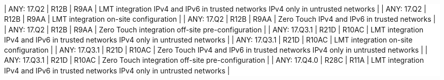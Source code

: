 | ANY: 17.Q2                                                | R12B                                                                   | R9AA                                    | LMT integration    IPv4 and IPv6 in trusted networks     IPv4 only in untrusted networks                                                                                                                                                                                                                                                                                                                                                                            |
| ANY: 17.Q2                                                | R12B                                                                   | R9AA                                    | LMT integration on-site configuration                                                                                                                                                                                                                                                                                                                                                                                                                               |
| ANY: 17.Q2                                                | R12B                                                                   | R9AA                                    | Zero Touch    IPv4 and IPv6 in trusted networks                                                                                                                                                                                                                                                                                                                                                                                                                     |
| ANY: 17.Q2                                                | R12B                                                                   | R9AA                                    | Zero Touch integration off-site pre-configuration                                                                                                                                                                                                                                                                                                                                                                                                                   |
| ANY: 17.Q3.1                                              | R21D                                                                   | R10AC                                   | LMT integration    IPv4 and IPv6 in trusted networks     IPv4 only in untrusted networks                                                                                                                                                                                                                                                                                                                                                                            |
| ANY: 17.Q3.1                                              | R21D                                                                   | R10AC                                   | LMT integration on-site configuration                                                                                                                                                                                                                                                                                                                                                                                                                               |
| ANY: 17.Q3.1                                              | R21D                                                                   | R10AC                                   | Zero Touch    IPv4 and IPv6 in trusted networks     IPv4 only in untrusted networks                                                                                                                                                                                                                                                                                                                                                                                 |
| ANY: 17.Q3.1                                              | R21D                                                                   | R10AC                                   | Zero Touch integration off-site pre-configuration                                                                                                                                                                                                                                                                                                                                                                                                                   |
| ANY: 17.Q4.0                                              | R28C                                                                   | R11A                                    | LMT integration    IPv4 and IPv6 in trusted networks     IPv4 only in untrusted networks                                                                                                                                                                                                                                                                                                                                                                            |